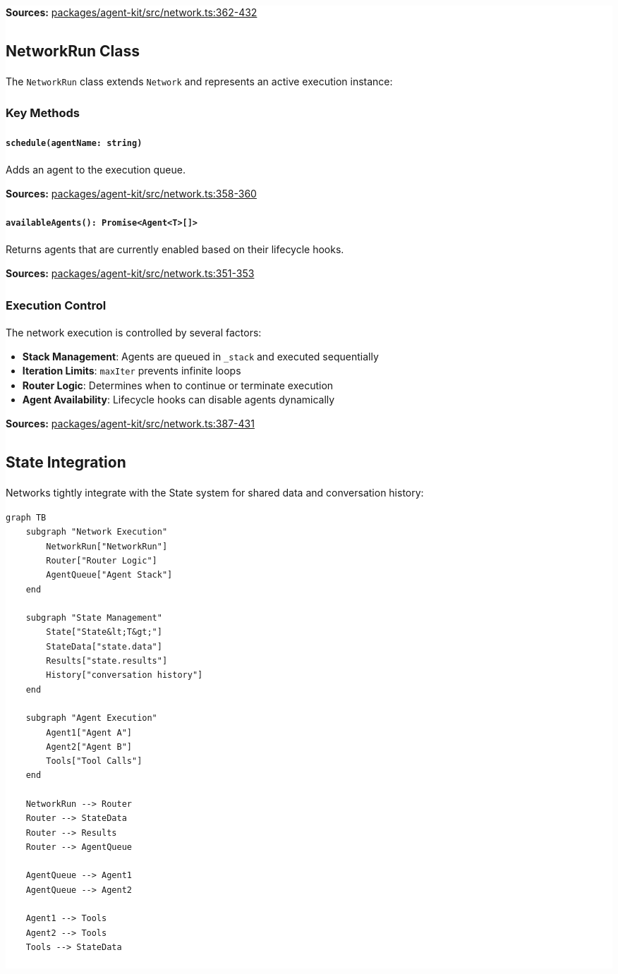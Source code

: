 **Sources:** [packages/agent-kit/src/network.ts:362-432]()

## NetworkRun Class

The `NetworkRun` class extends `Network` and represents an active execution instance:

### Key Methods

#### `schedule(agentName: string)`
Adds an agent to the execution queue.

**Sources:** [packages/agent-kit/src/network.ts:358-360]()

#### `availableAgents(): Promise<Agent<T>[]>`
Returns agents that are currently enabled based on their lifecycle hooks.

**Sources:** [packages/agent-kit/src/network.ts:351-353]()

### Execution Control

The network execution is controlled by several factors:

- **Stack Management**: Agents are queued in `_stack` and executed sequentially
- **Iteration Limits**: `maxIter` prevents infinite loops
- **Router Logic**: Determines when to continue or terminate execution
- **Agent Availability**: Lifecycle hooks can disable agents dynamically

**Sources:** [packages/agent-kit/src/network.ts:387-431]()

## State Integration

Networks tightly integrate with the State system for shared data and conversation history:

```mermaid
graph TB
    subgraph "Network Execution"
        NetworkRun["NetworkRun"]
        Router["Router Logic"]
        AgentQueue["Agent Stack"]
    end
    
    subgraph "State Management"
        State["State&lt;T&gt;"]
        StateData["state.data"]
        Results["state.results"]
        History["conversation history"]
    end
    
    subgraph "Agent Execution"
        Agent1["Agent A"]
        Agent2["Agent B"]
        Tools["Tool Calls"]
    end
    
    NetworkRun --> Router
    Router --> StateData
    Router --> Results
    Router --> AgentQueue
    
    AgentQueue --> Agent1
    AgentQueue --> Agent2
    
    Agent1 --> Tools
    Agent2 --> Tools
    Tools --> StateData
    
```